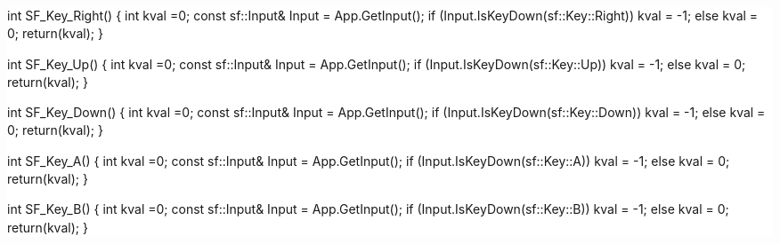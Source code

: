 int SF_Key_Right()
{
	int kval =0;
	const sf::Input& Input = App.GetInput();
	if (Input.IsKeyDown(sf::Key::Right))
		kval = -1;
	else
		kval = 0;
	return(kval);
}

int SF_Key_Up()
{
	int kval =0;
	const sf::Input& Input = App.GetInput();
	if (Input.IsKeyDown(sf::Key::Up))
		kval = -1;
	else
		kval = 0;
	return(kval);
}

int SF_Key_Down()
{
	int kval =0;
	const sf::Input& Input = App.GetInput();
	if (Input.IsKeyDown(sf::Key::Down))
		kval = -1;
	else
		kval = 0;
	return(kval);
}

int SF_Key_A()
{
	int kval =0;
	const sf::Input& Input = App.GetInput();
	if (Input.IsKeyDown(sf::Key::A))
		kval = -1;
	else
		kval = 0;
	return(kval);
}

int SF_Key_B()
{
	int kval =0;
	const sf::Input& Input = App.GetInput();
	if (Input.IsKeyDown(sf::Key::B))
		kval = -1;
	else
		kval = 0;
	return(kval);
}
